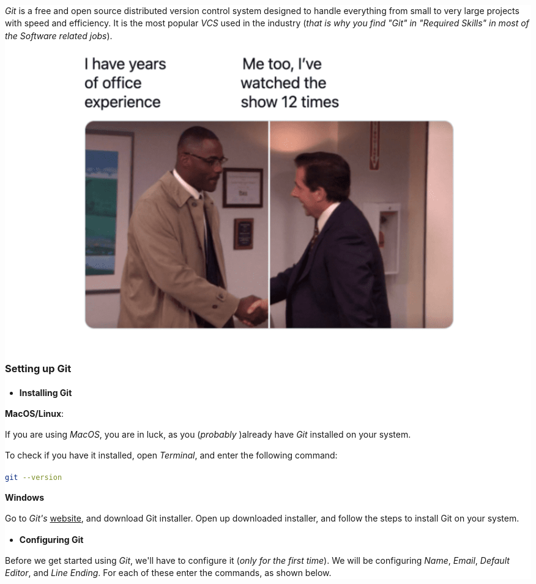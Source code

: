 *Git* is a free and open source distributed version control system designed to handle everything from small to very large projects with speed and efficiency. It is the most popular *VCS* used in the industry (*that is why you find "Git" in "Required Skills" in most of the Software related jobs*).

<div align="center">
    <img src="./assets/github_1.png">
</div>
</br>

### Setting up Git
- **Installing Git**

**MacOS/Linux**:

If you are using *MacOS*, you are in luck, as you (*probably* )already have *Git* installed on your system. 

To check if you have it installed, open *Terminal*, and enter the following command:

```sh
git --version
```

**Windows**

Go to *Git's* [website](https://git-scm.com/downloads), and download Git installer. Open up downloaded installer, and follow the steps to install Git on your system.

- **Configuring Git**

Before we get started using *Git*, we'll have to configure it (*only for the first time*). We will be configuring *Name*, *Email*, *Default Editor*, and *Line Ending*. For each of these enter the commands, as shown below.
